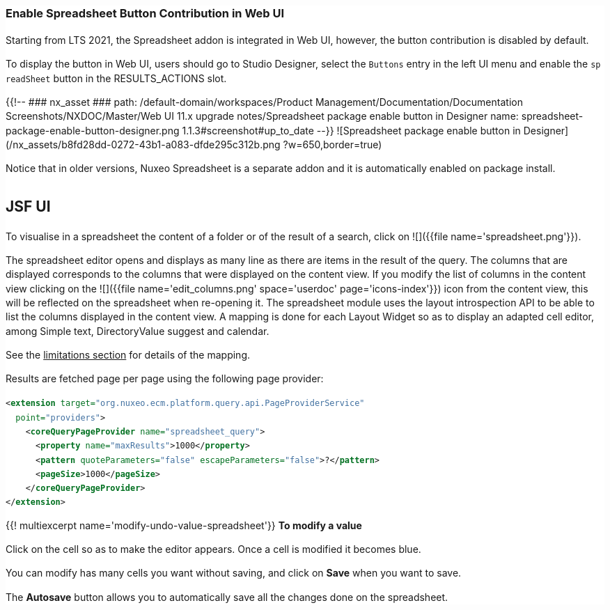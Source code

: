 ### Enable Spreadsheet Button Contribution in Web UI

Starting from LTS 2021, the Spreadsheet addon is integrated in Web UI, however, the button contribution is disabled by default.

To display the button in Web UI, users should go to Studio Designer, select the `Buttons` entry in the left UI menu and enable the `spreadSheet` button in the RESULTS_ACTIONS slot.

{{!--     ### nx_asset ###
    path: /default-domain/workspaces/Product Management/Documentation/Documentation Screenshots/NXDOC/Master/Web UI 11.x upgrade notes/Spreadsheet package enable button in Designer
    name: spreadsheet-package-enable-button-designer.png
    1.1.3#screenshot#up_to_date
--}}
![Spreadsheet package enable button in Designer](/nx_assets/b8fd28dd-0272-43b1-a083-dfde295c312b.png ?w=650,border=true)

Notice that in older versions, Nuxeo Spreadsheet is a separate addon and it is automatically enabled on package install.

## JSF UI

To visualise in a spreadsheet the content of a folder or of the result of a search, click on ![]({{file name='spreadsheet.png'}}).

The spreadsheet editor opens and displays as many line as there are items in the result of the query. The columns that are displayed corresponds to the columns that were displayed on the content view. If you modify the list of columns in the content view clicking on the ![]({{file name='edit_columns.png' space='userdoc' page='icons-index'}}) icon from the content view, this will be reflected on the spreadsheet when re-opening it. The spreadsheet module uses the layout introspection API to be able to list the columns displayed in the content view. A mapping is done for each Layout Widget so as to display an adapted cell editor, among Simple text, DirectoryValue suggest and calendar.

See the [limitations section](#limitations) for details of the mapping.

Results are fetched page per page using the following page provider:

```xml
<extension target="org.nuxeo.ecm.platform.query.api.PageProviderService"
  point="providers">
    <coreQueryPageProvider name="spreadsheet_query">
      <property name="maxResults">1000</property>
      <pattern quoteParameters="false" escapeParameters="false">?</pattern>
      <pageSize>1000</pageSize>
    </coreQueryPageProvider>
</extension>
```
{{! multiexcerpt name='modify-undo-value-spreadsheet'}}
**To modify a value**

Click on the cell so as to make the editor appears. Once a cell is modified it becomes blue.

You can modify has many cells you want without saving, and click on **Save** when you want to save.

The **Autosave** button allows you to automatically save all the changes done on the spreadsheet.
